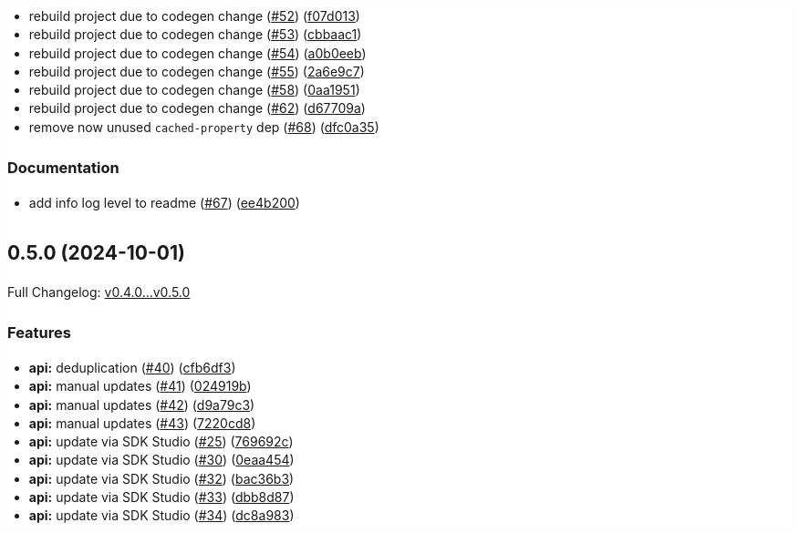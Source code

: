 * rebuild project due to codegen change ([#52](https://github.com/braintrustdata/braintrust-api-py/issues/52)) ([f07d013](https://github.com/braintrustdata/braintrust-api-py/commit/f07d0135a7a728510d49466d7bc76a6e37cc09f2))
* rebuild project due to codegen change ([#53](https://github.com/braintrustdata/braintrust-api-py/issues/53)) ([cbbaac1](https://github.com/braintrustdata/braintrust-api-py/commit/cbbaac15d47ad5b73a0e7dc9271a8905eaf28331))
* rebuild project due to codegen change ([#54](https://github.com/braintrustdata/braintrust-api-py/issues/54)) ([a0b0eeb](https://github.com/braintrustdata/braintrust-api-py/commit/a0b0eebfb8212ad52e246d1c90f16bb60fdb7d48))
* rebuild project due to codegen change ([#55](https://github.com/braintrustdata/braintrust-api-py/issues/55)) ([2a6e9c7](https://github.com/braintrustdata/braintrust-api-py/commit/2a6e9c7122066d9135d4bcef9eee851860e74e6a))
* rebuild project due to codegen change ([#58](https://github.com/braintrustdata/braintrust-api-py/issues/58)) ([0aa1951](https://github.com/braintrustdata/braintrust-api-py/commit/0aa1951835671f76c35a5a614b326d6b60b121f0))
* rebuild project due to codegen change ([#62](https://github.com/braintrustdata/braintrust-api-py/issues/62)) ([d67709a](https://github.com/braintrustdata/braintrust-api-py/commit/d67709a152147409b0f924372c75bf6e66719f65))
* remove now unused `cached-property` dep ([#68](https://github.com/braintrustdata/braintrust-api-py/issues/68)) ([dfc0a35](https://github.com/braintrustdata/braintrust-api-py/commit/dfc0a353e633bd7b816b0b174bc95b07c31d6ac8))


### Documentation

* add info log level to readme ([#67](https://github.com/braintrustdata/braintrust-api-py/issues/67)) ([ee4b200](https://github.com/braintrustdata/braintrust-api-py/commit/ee4b2003a38af4189adbaeb6263379f72417021a))

## 0.5.0 (2024-10-01)

Full Changelog: [v0.4.0...v0.5.0](https://github.com/braintrustdata/braintrust-api-py/compare/v0.4.0...v0.5.0)

### Features

* **api:** deduplication ([#40](https://github.com/braintrustdata/braintrust-api-py/issues/40)) ([cfb6df3](https://github.com/braintrustdata/braintrust-api-py/commit/cfb6df32f085499136ba3774044e9b19767b0494))
* **api:** manual updates ([#41](https://github.com/braintrustdata/braintrust-api-py/issues/41)) ([024919b](https://github.com/braintrustdata/braintrust-api-py/commit/024919b2bd3e4d8d62cd6cdd268ea0e30e80ebe3))
* **api:** manual updates ([#42](https://github.com/braintrustdata/braintrust-api-py/issues/42)) ([d9a79c3](https://github.com/braintrustdata/braintrust-api-py/commit/d9a79c3cb6c10266ecdb28a3c662ded703143b25))
* **api:** manual updates ([#43](https://github.com/braintrustdata/braintrust-api-py/issues/43)) ([7220cd8](https://github.com/braintrustdata/braintrust-api-py/commit/7220cd8673b8391380410608acf381c39169c543))
* **api:** update via SDK Studio ([#25](https://github.com/braintrustdata/braintrust-api-py/issues/25)) ([769692c](https://github.com/braintrustdata/braintrust-api-py/commit/769692cb6eaf64bd0ccdb7542a1782bf77f4fca3))
* **api:** update via SDK Studio ([#30](https://github.com/braintrustdata/braintrust-api-py/issues/30)) ([0eaa454](https://github.com/braintrustdata/braintrust-api-py/commit/0eaa4541bdcaf64e0c5eb4e2b6940561da151d5e))
* **api:** update via SDK Studio ([#32](https://github.com/braintrustdata/braintrust-api-py/issues/32)) ([bac36b3](https://github.com/braintrustdata/braintrust-api-py/commit/bac36b3f1873b8915175798b21f475f0c91ce604))
* **api:** update via SDK Studio ([#33](https://github.com/braintrustdata/braintrust-api-py/issues/33)) ([dbb8d87](https://github.com/braintrustdata/braintrust-api-py/commit/dbb8d87d7e73757e82e6833d81932bb33a9e6e08))
* **api:** update via SDK Studio ([#34](https://github.com/braintrustdata/braintrust-api-py/issues/34)) ([dc8a983](https://github.com/braintrustdata/braintrust-api-py/commit/dc8a983807041c6da27175d9c5a158922d7d0e53))